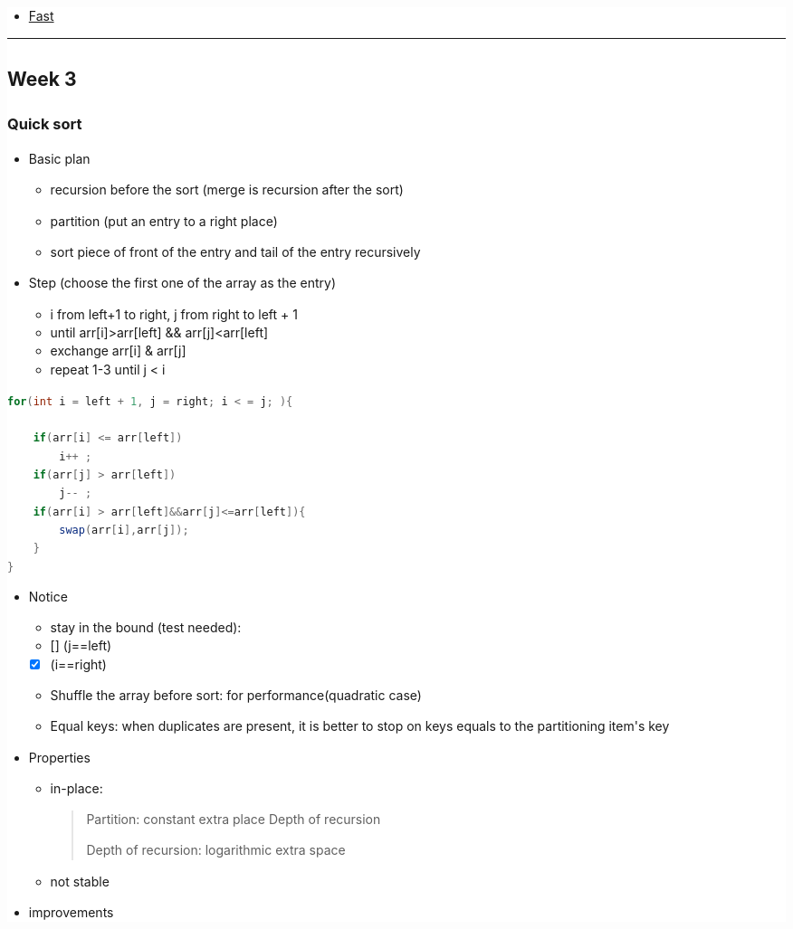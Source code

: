 * [Fast](https://github.com/dehezhang2/algorithm/blob/master/Sort/Patter%20Recognition/FastCollinearPoints.java)

----------------------------------------------
<h2 id = "3">Week 3 </h2>

### Quick sort

* Basic plan

  * recursion before the sort (merge is recursion after the sort) 
  
  * partition (put an entry to a right place) 

  * sort piece of front of the entry and tail of the entry recursively

* Step (choose the first one of the array as the entry)
	
	* i from left+1 to right, j from right to left + 1
	* until arr[i]>arr[left] && arr[j]<arr[left]
	* exchange arr[i] & arr[j] 
	* repeat 1-3 until j < i


```java
for(int i = left + 1, j = right; i < = j; ){

	if(arr[i] <= arr[left])
		i++	;	
	if(arr[j] > arr[left])
		j-- ;
	if(arr[i] > arr[left]&&arr[j]<=arr[left]){
		swap(arr[i],arr[j]);
	}
}
```

* Notice

	* stay in the bound (test needed):
	- [] (j==left)
	- [x] (i==right)
	
	* Shuffle the array before sort: for performance(quadratic case)
	
	* Equal keys: when duplicates are present, it is better to stop on keys equals to the partitioning item's key

* Properties

	* in-place: 
	
		> Partition: constant extra place Depth of recursion
		>
		> Depth of recursion: logarithmic extra space

	* not stable
	
* improvements
